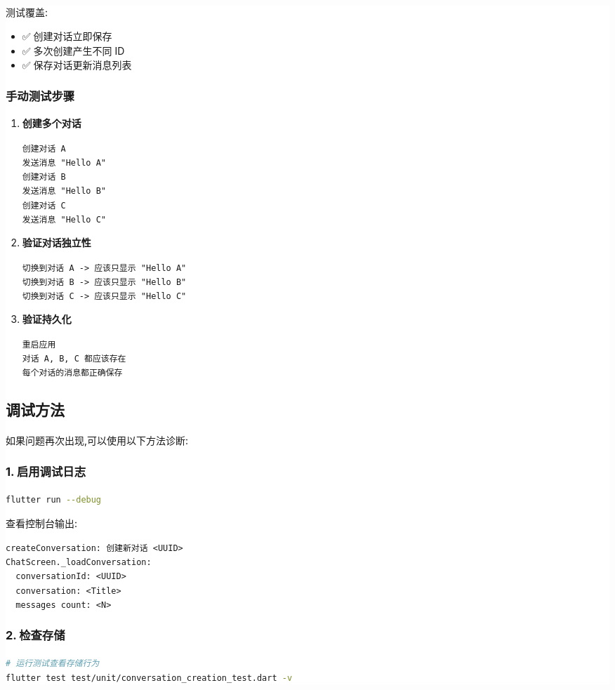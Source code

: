 测试覆盖:
- ✅ 创建对话立即保存
- ✅ 多次创建产生不同 ID
- ✅ 保存对话更新消息列表

### 手动测试步骤

1. **创建多个对话**
   ```
   创建对话 A
   发送消息 "Hello A"
   创建对话 B  
   发送消息 "Hello B"
   创建对话 C
   发送消息 "Hello C"
   ```

2. **验证对话独立性**
   ```
   切换到对话 A -> 应该只显示 "Hello A"
   切换到对话 B -> 应该只显示 "Hello B"
   切换到对话 C -> 应该只显示 "Hello C"
   ```

3. **验证持久化**
   ```
   重启应用
   对话 A, B, C 都应该存在
   每个对话的消息都正确保存
   ```

## 调试方法

如果问题再次出现,可以使用以下方法诊断:

### 1. 启用调试日志
```bash
flutter run --debug
```

查看控制台输出:
```
createConversation: 创建新对话 <UUID>
ChatScreen._loadConversation:
  conversationId: <UUID>
  conversation: <Title>
  messages count: <N>
```

### 2. 检查存储
```bash
# 运行测试查看存储行为
flutter test test/unit/conversation_creation_test.dart -v
```
